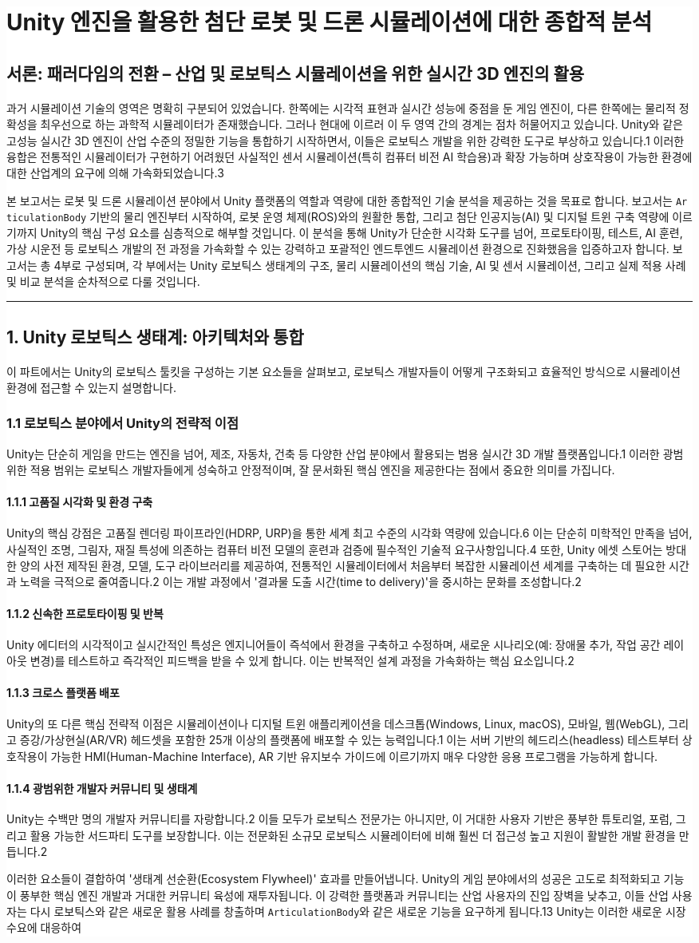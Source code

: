 # Unity 엔진을 활용한 첨단 로봇 및 드론 시뮬레이션에 대한 종합적 분석

## 서론: 패러다임의 전환 – 산업 및 로보틱스 시뮬레이션을 위한 실시간 3D 엔진의 활용

과거 시뮬레이션 기술의 영역은 명확히 구분되어 있었습니다. 한쪽에는 시각적 표현과 실시간 성능에 중점을 둔 게임 엔진이, 다른 한쪽에는 물리적 정확성을 최우선으로 하는 과학적 시뮬레이터가 존재했습니다. 그러나 현대에 이르러 이 두 영역 간의 경계는 점차 허물어지고 있습니다. Unity와 같은 고성능 실시간 3D 엔진이 산업 수준의 정밀한 기능을 통합하기 시작하면서, 이들은 로보틱스 개발을 위한 강력한 도구로 부상하고 있습니다.1 이러한 융합은 전통적인 시뮬레이터가 구현하기 어려웠던 사실적인 센서 시뮬레이션(특히 컴퓨터 비전 AI 학습용)과 확장 가능하며 상호작용이 가능한 환경에 대한 산업계의 요구에 의해 가속화되었습니다.3

본 보고서는 로봇 및 드론 시뮬레이션 분야에서 Unity 플랫폼의 역할과 역량에 대한 종합적인 기술 분석을 제공하는 것을 목표로 합니다. 보고서는 `ArticulationBody` 기반의 물리 엔진부터 시작하여, 로봇 운영 체제(ROS)와의 원활한 통합, 그리고 첨단 인공지능(AI) 및 디지털 트윈 구축 역량에 이르기까지 Unity의 핵심 구성 요소를 심층적으로 해부할 것입니다. 이 분석을 통해 Unity가 단순한 시각화 도구를 넘어, 프로토타이핑, 테스트, AI 훈련, 가상 시운전 등 로보틱스 개발의 전 과정을 가속화할 수 있는 강력하고 포괄적인 엔드투엔드 시뮬레이션 환경으로 진화했음을 입증하고자 합니다. 보고서는 총 4부로 구성되며, 각 부에서는 Unity 로보틱스 생태계의 구조, 물리 시뮬레이션의 핵심 기술, AI 및 센서 시뮬레이션, 그리고 실제 적용 사례 및 비교 분석을 순차적으로 다룰 것입니다.

------

## 1.  Unity 로보틱스 생태계: 아키텍처와 통합

이 파트에서는 Unity의 로보틱스 툴킷을 구성하는 기본 요소들을 살펴보고, 로보틱스 개발자들이 어떻게 구조화되고 효율적인 방식으로 시뮬레이션 환경에 접근할 수 있는지 설명합니다.

### 1.1  로보틱스 분야에서 Unity의 전략적 이점

Unity는 단순히 게임을 만드는 엔진을 넘어, 제조, 자동차, 건축 등 다양한 산업 분야에서 활용되는 범용 실시간 3D 개발 플랫폼입니다.1 이러한 광범위한 적용 범위는 로보틱스 개발자들에게 성숙하고 안정적이며, 잘 문서화된 핵심 엔진을 제공한다는 점에서 중요한 의미를 가집니다.

#### 1.1.1 고품질 시각화 및 환경 구축

Unity의 핵심 강점은 고품질 렌더링 파이프라인(HDRP, URP)을 통한 세계 최고 수준의 시각화 역량에 있습니다.6 이는 단순히 미학적인 만족을 넘어, 사실적인 조명, 그림자, 재질 특성에 의존하는 컴퓨터 비전 모델의 훈련과 검증에 필수적인 기술적 요구사항입니다.4 또한, Unity 에셋 스토어는 방대한 양의 사전 제작된 환경, 모델, 도구 라이브러리를 제공하여, 전통적인 시뮬레이터에서 처음부터 복잡한 시뮬레이션 세계를 구축하는 데 필요한 시간과 노력을 극적으로 줄여줍니다.2 이는 개발 과정에서 '결과물 도출 시간(time to delivery)'을 중시하는 문화를 조성합니다.2

#### 1.1.2 신속한 프로토타이핑 및 반복

Unity 에디터의 시각적이고 실시간적인 특성은 엔지니어들이 즉석에서 환경을 구축하고 수정하며, 새로운 시나리오(예: 장애물 추가, 작업 공간 레이아웃 변경)를 테스트하고 즉각적인 피드백을 받을 수 있게 합니다. 이는 반복적인 설계 과정을 가속화하는 핵심 요소입니다.2

#### 1.1.3 크로스 플랫폼 배포

Unity의 또 다른 핵심 전략적 이점은 시뮬레이션이나 디지털 트윈 애플리케이션을 데스크톱(Windows, Linux, macOS), 모바일, 웹(WebGL), 그리고 증강/가상현실(AR/VR) 헤드셋을 포함한 25개 이상의 플랫폼에 배포할 수 있는 능력입니다.1 이는 서버 기반의 헤드리스(headless) 테스트부터 상호작용이 가능한 HMI(Human-Machine Interface), AR 기반 유지보수 가이드에 이르기까지 매우 다양한 응용 프로그램을 가능하게 합니다.

#### 1.1.4 광범위한 개발자 커뮤니티 및 생태계

Unity는 수백만 명의 개발자 커뮤니티를 자랑합니다.2 이들 모두가 로보틱스 전문가는 아니지만, 이 거대한 사용자 기반은 풍부한 튜토리얼, 포럼, 그리고 활용 가능한 서드파티 도구를 보장합니다. 이는 전문화된 소규모 로보틱스 시뮬레이터에 비해 훨씬 더 접근성 높고 지원이 활발한 개발 환경을 만듭니다.2

이러한 요소들이 결합하여 '생태계 선순환(Ecosystem Flywheel)' 효과를 만들어냅니다. Unity의 게임 분야에서의 성공은 고도로 최적화되고 기능이 풍부한 핵심 엔진 개발과 거대한 커뮤니티 육성에 재투자됩니다. 이 강력한 플랫폼과 커뮤니티는 산업 사용자의 진입 장벽을 낮추고, 이들 산업 사용자는 다시 로보틱스와 같은 새로운 활용 사례를 창출하며 `ArticulationBody`와 같은 새로운 기능을 요구하게 됩니다.13 Unity는 이러한 새로운 시장 수요에 대응하여 
